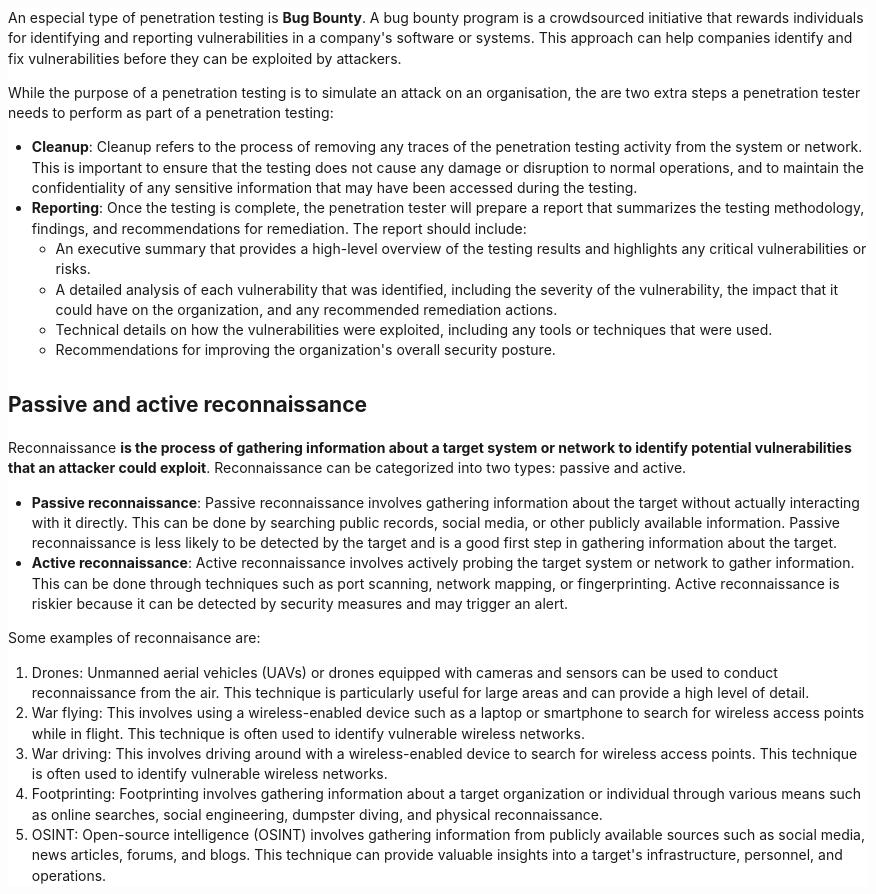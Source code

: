 An especial type of penetration testing is **Bug Bounty**. A bug bounty program is a crowdsourced initiative that rewards individuals for identifying and reporting vulnerabilities in a company's software or systems. This approach can help companies identify and fix vulnerabilities before they can be exploited by attackers.

While the purpose of a penetration testing is to simulate an attack on an organisation, the are two extra steps a penetration tester needs to perform as part of a penetration testing:

- **Cleanup**: Cleanup refers to the process of removing any traces of the penetration testing activity from the system or network. This is important to ensure that the testing does not cause any damage or disruption to normal operations, and to maintain the confidentiality of any sensitive information that may have been accessed during the testing.
- **Reporting**: Once the testing is complete, the penetration tester will prepare a report that summarizes the testing methodology, findings, and recommendations for remediation. The report should include:
	- An executive summary that provides a high-level overview of the testing results and highlights any critical vulnerabilities or risks.
	- A detailed analysis of each vulnerability that was identified, including the severity of the vulnerability, the impact that it could have on the organization, and any recommended remediation actions.
	- Technical details on how the vulnerabilities were exploited, including any tools or techniques that were used.
	- Recommendations for improving the organization's overall security posture.

## Passive and active reconnaissance

Reconnaissance **is the process of gathering information about a target system or network to identify potential vulnerabilities that an attacker could exploit**. Reconnaissance can be categorized into two types: passive and active.

- **Passive reconnaissance**: Passive reconnaissance involves gathering information about the target without actually interacting with it directly. This can be done by searching public records, social media, or other publicly available information. Passive reconnaissance is less likely to be detected by the target and is a good first step in gathering information about the target.
- **Active reconnaissance**: Active reconnaissance involves actively probing the target system or network to gather information. This can be done through techniques such as port scanning, network mapping, or fingerprinting. Active reconnaissance is riskier because it can be detected by security measures and may trigger an alert.

Some examples of reconnaisance are:

1.  Drones: Unmanned aerial vehicles (UAVs) or drones equipped with cameras and sensors can be used to conduct reconnaissance from the air. This technique is particularly useful for large areas and can provide a high level of detail.
2.  War flying: This involves using a wireless-enabled device such as a laptop or smartphone to search for wireless access points while in flight. This technique is often used to identify vulnerable wireless networks.
3.  War driving: This involves driving around with a wireless-enabled device to search for wireless access points. This technique is often used to identify vulnerable wireless networks.
4.  Footprinting: Footprinting involves gathering information about a target organization or individual through various means such as online searches, social engineering, dumpster diving, and physical reconnaissance.
5.  OSINT: Open-source intelligence (OSINT) involves gathering information from publicly available sources such as social media, news articles, forums, and blogs. This technique can provide valuable insights into a target's infrastructure, personnel, and operations.

